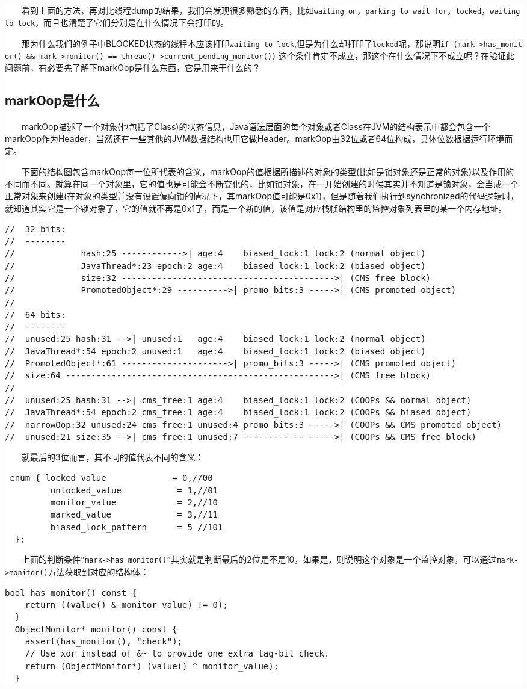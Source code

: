 &#8195;&#8195;看到上面的方法，再对比线程dump的结果，我们会发现很多熟悉的东西，比如`waiting on`，`parking to wait for`，`locked`，`waiting to lock`，而且也清楚了它们分别是在什么情况下会打印的。

&#8195;&#8195;那为什么我们的例子中BLOCKED状态的线程本应该打印`waiting to lock`,但是为什么却打印了`locked`呢，那说明`if (mark->has_monitor() && mark->monitor() == thread()->current_pending_monitor())` 这个条件肯定不成立，那这个在什么情况下不成立呢？在验证此问题前，有必要先了解下markOop是什么东西，它是用来干什么的？

## markOop是什么

&#8195;&#8195;markOop描述了一个对象(也包括了Class)的状态信息，Java语法层面的每个对象或者Class在JVM的结构表示中都会包含一个markOop作为Header，当然还有一些其他的JVM数据结构也用它做Header。markOop由32位或者64位构成，具体位数根据运行环境而定。

&#8195;&#8195;下面的结构图包含markOop每一位所代表的含义，markOop的值根据所描述的对象的类型(比如是锁对象还是正常的对象)以及作用的不同而不同。就算在同一个对象里，它的值也是可能会不断变化的，比如锁对象，在一开始创建的时候其实并不知道是锁对象，会当成一个正常对象来创建(在对象的类型并没有设置偏向锁的情况下，其markOop值可能是0x1)，但是随着我们执行到synchronized的代码逻辑时，就知道其实它是一个锁对象了，它的值就不再是0x1了，而是一个新的值，该值是对应栈帧结构里的监控对象列表里的某一个内存地址。

<pre class="prettyPrint">
//  32 bits:
//  --------
//             hash:25 ------------>| age:4    biased_lock:1 lock:2 (normal object)
//             JavaThread*:23 epoch:2 age:4    biased_lock:1 lock:2 (biased object)
//             size:32 ------------------------------------------>| (CMS free block)
//             PromotedObject*:29 ---------->| promo_bits:3 ----->| (CMS promoted object)
//
//  64 bits:
//  --------
//  unused:25 hash:31 -->| unused:1   age:4    biased_lock:1 lock:2 (normal object)
//  JavaThread*:54 epoch:2 unused:1   age:4    biased_lock:1 lock:2 (biased object)
//  PromotedObject*:61 --------------------->| promo_bits:3 ----->| (CMS promoted object)
//  size:64 ----------------------------------------------------->| (CMS free block)
//
//  unused:25 hash:31 -->| cms_free:1 age:4    biased_lock:1 lock:2 (COOPs && normal object)
//  JavaThread*:54 epoch:2 cms_free:1 age:4    biased_lock:1 lock:2 (COOPs && biased object)
//  narrowOop:32 unused:24 cms_free:1 unused:4 promo_bits:3 ----->| (COOPs && CMS promoted object)
//  unused:21 size:35 -->| cms_free:1 unused:7 ------------------>| (COOPs && CMS free block)
</pre>

&#8195;&#8195;就最后的3位而言，其不同的值代表不同的含义：

<pre class="prettyPrint">
 enum { locked_value             = 0,//00
         unlocked_value           = 1,//01
         monitor_value            = 2,//10
         marked_value             = 3,//11      
         biased_lock_pattern      = 5 //101
  };
</pre>  

&#8195;&#8195;上面的判断条件`“mark->has_monitor()”`其实就是判断最后的2位是不是10，如果是，则说明这个对象是一个监控对象，可以通过`mark->monitor()`方法获取到对应的结构体：

<pre class="prettyPrint">
bool has_monitor() const {
    return ((value() & monitor_value) != 0);
  }
  ObjectMonitor* monitor() const {
    assert(has_monitor(), "check");
    // Use xor instead of &~ to provide one extra tag-bit check.
    return (ObjectMonitor*) (value() ^ monitor_value);
  }
</pre>  
